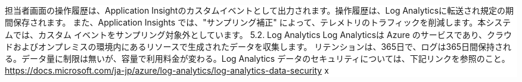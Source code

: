担当者画面の操作履歴は、Application Insightのカスタムイベントとして出力されます。操作履歴は、Log Analyticsに転送され規定の期間保存されます。
また、Application Insights では、"サンプリング補正" によって、テレメトリのトラフィックを削減します。本システムでは、カスタム イベントをサンプリング対象外としています。
5.2.	Log Analytics
Log Analyticsは Azure のサービスであり、クラウドおよびオンプレミスの環境内にあるリソースで生成されたデータを収集します。
リテンションは、365日で、ログは365日間保持される。データ量に制限は無いが、容量で利用料金が変わる。Log Analytics データのセキュリティについては、下記リンクを参照のこと。
https://docs.microsoft.com/ja-jp/azure/log-analytics/log-analytics-data-security
x